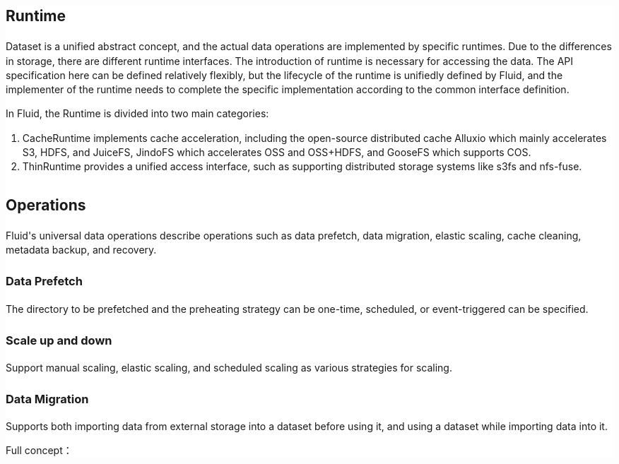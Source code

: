 ## Runtime

Dataset is a unified abstract concept, and the actual data operations are implemented by specific runtimes. Due to the differences in storage, there are different runtime interfaces. The introduction of runtime is necessary for accessing the data. The API specification here can be defined relatively flexibly, but the lifecycle of the runtime is unifiedly defined by Fluid, and the implementer of the runtime needs to complete the specific implementation according to the common interface definition.


In Fluid, the Runtime is divided into two main categories:

1. CacheRuntime implements cache acceleration, including the open-source distributed cache Alluxio which mainly accelerates S3, HDFS, and JuiceFS, JindoFS which accelerates OSS and OSS+HDFS, and GooseFS which supports COS.  
2. ThinRuntime provides a unified access interface, such as supporting distributed storage systems like s3fs and nfs-fuse.


## Operations

Fluid's universal data operations describe operations such as data prefetch, data migration, elastic scaling, cache cleaning, metadata backup, and recovery.


### Data Prefetch

The directory to be prefetched and the preheating strategy can be one-time, scheduled, or event-triggered can be specified.


### Scale up and down

Support manual scaling, elastic scaling, and scheduled scaling as various strategies for scaling.


###  Data Migration


Supports both importing data from external storage into a dataset before using it, and using a dataset while importing data into it.


Full concept：

<div align="center">
